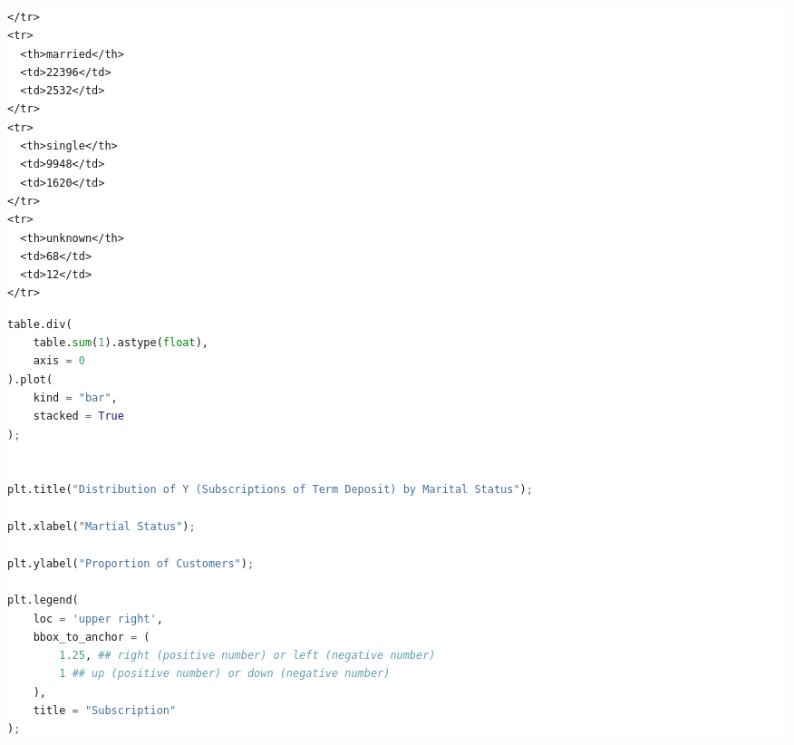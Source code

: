     </tr>
    <tr>
      <th>married</th>
      <td>22396</td>
      <td>2532</td>
    </tr>
    <tr>
      <th>single</th>
      <td>9948</td>
      <td>1620</td>
    </tr>
    <tr>
      <th>unknown</th>
      <td>68</td>
      <td>12</td>
    </tr>
  </tbody>
</table>
</div>




```python
table.div(
    table.sum(1).astype(float),
    axis = 0
).plot(
    kind = "bar",
    stacked = True
);


plt.title("Distribution of Y (Subscriptions of Term Deposit) by Marital Status");

plt.xlabel("Martial Status");

plt.ylabel("Proportion of Customers");

plt.legend(
    loc = 'upper right', 
    bbox_to_anchor = (
        1.25, ## right (positive number) or left (negative number)
        1 ## up (positive number) or down (negative number)
    ),
    title = "Subscription"
);
```

